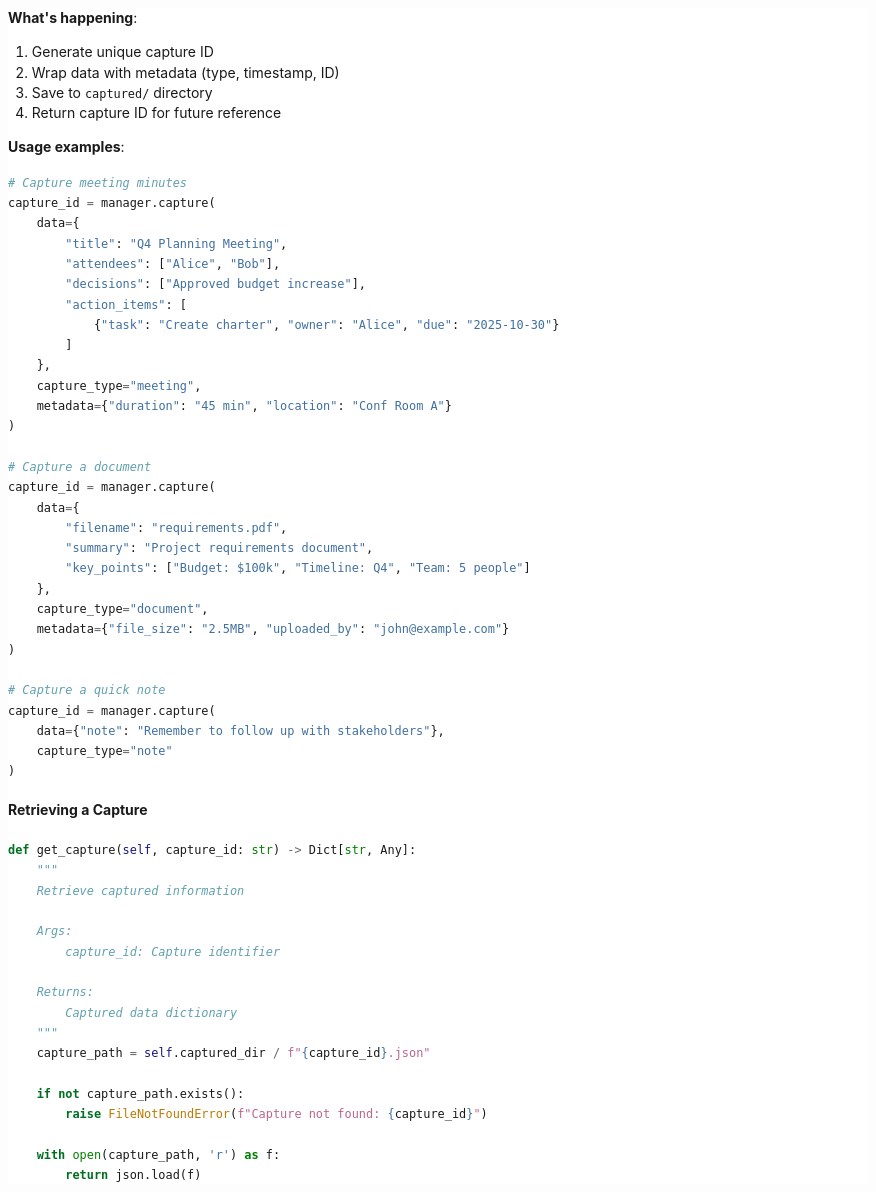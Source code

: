 **What's happening**:
1. Generate unique capture ID
2. Wrap data with metadata (type, timestamp, ID)
3. Save to `captured/` directory
4. Return capture ID for future reference

**Usage examples**:
```python
# Capture meeting minutes
capture_id = manager.capture(
    data={
        "title": "Q4 Planning Meeting",
        "attendees": ["Alice", "Bob"],
        "decisions": ["Approved budget increase"],
        "action_items": [
            {"task": "Create charter", "owner": "Alice", "due": "2025-10-30"}
        ]
    },
    capture_type="meeting",
    metadata={"duration": "45 min", "location": "Conf Room A"}
)

# Capture a document
capture_id = manager.capture(
    data={
        "filename": "requirements.pdf",
        "summary": "Project requirements document",
        "key_points": ["Budget: $100k", "Timeline: Q4", "Team: 5 people"]
    },
    capture_type="document",
    metadata={"file_size": "2.5MB", "uploaded_by": "john@example.com"}
)

# Capture a quick note
capture_id = manager.capture(
    data={"note": "Remember to follow up with stakeholders"},
    capture_type="note"
)
```

#### Retrieving a Capture

```python
def get_capture(self, capture_id: str) -> Dict[str, Any]:
    """
    Retrieve captured information

    Args:
        capture_id: Capture identifier

    Returns:
        Captured data dictionary
    """
    capture_path = self.captured_dir / f"{capture_id}.json"

    if not capture_path.exists():
        raise FileNotFoundError(f"Capture not found: {capture_id}")

    with open(capture_path, 'r') as f:
        return json.load(f)
```
